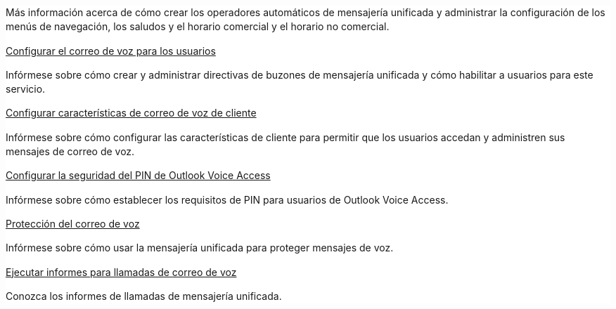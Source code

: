 <td><p>Más información acerca de cómo crear los operadores automáticos de mensajería unificada y administrar la configuración de los menús de navegación, los saludos y el horario comercial y el horario no comercial.</p></td>
</tr>
<tr class="even">
<td><p><a href="set-up-voice-mail-for-users-exchange-2013-help.md">Configurar el correo de voz para los usuarios</a></p></td>
<td><p>Infórmese sobre cómo crear y administrar directivas de buzones de mensajería unificada y cómo habilitar a usuarios para este servicio.</p></td>
</tr>
<tr class="odd">
<td><p><a href="set-up-client-voice-mail-features-exchange-2013-help.md">Configurar características de correo de voz de cliente</a></p></td>
<td><p>Infórmese sobre cómo configurar las características de cliente para permitir que los usuarios accedan y administren sus mensajes de correo de voz.</p></td>
</tr>
<tr class="even">
<td><p><a href="set-outlook-voice-access-pin-security-exchange-2013-help.md">Configurar la seguridad del PIN de Outlook Voice Access</a></p></td>
<td><p>Infórmese sobre cómo establecer los requisitos de PIN para usuarios de Outlook Voice Access.</p></td>
</tr>
<tr class="odd">
<td><p><a href="protect-voice-mail-exchange-2013-help.md">Protección del correo de voz</a></p></td>
<td><p>Infórmese sobre cómo usar la mensajería unificada para proteger mensajes de voz.</p></td>
</tr>
<tr class="even">
<td><p><a href="run-reports-for-voice-mail-calls-exchange-2013-help.md">Ejecutar informes para llamadas de correo de voz</a></p></td>
<td><p>Conozca los informes de llamadas de mensajería unificada.</p></td>
</tr>
</tbody>
</table>

